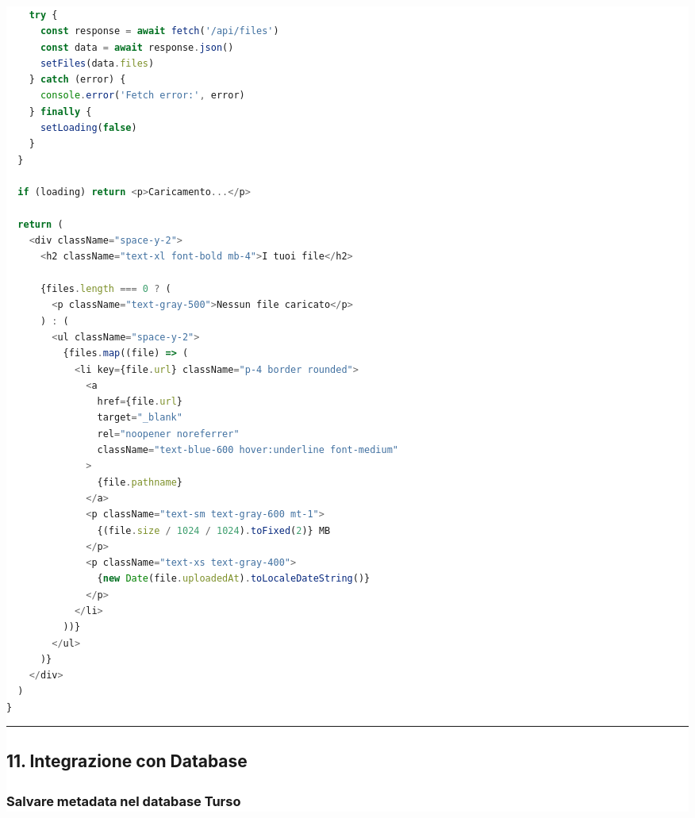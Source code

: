 ```typescript
    try {
      const response = await fetch('/api/files')
      const data = await response.json()
      setFiles(data.files)
    } catch (error) {
      console.error('Fetch error:', error)
    } finally {
      setLoading(false)
    }
  }

  if (loading) return <p>Caricamento...</p>

  return (
    <div className="space-y-2">
      <h2 className="text-xl font-bold mb-4">I tuoi file</h2>
      
      {files.length === 0 ? (
        <p className="text-gray-500">Nessun file caricato</p>
      ) : (
        <ul className="space-y-2">
          {files.map((file) => (
            <li key={file.url} className="p-4 border rounded">
              <a 
                href={file.url} 
                target="_blank" 
                rel="noopener noreferrer"
                className="text-blue-600 hover:underline font-medium"
              >
                {file.pathname}
              </a>
              <p className="text-sm text-gray-600 mt-1">
                {(file.size / 1024 / 1024).toFixed(2)} MB
              </p>
              <p className="text-xs text-gray-400">
                {new Date(file.uploadedAt).toLocaleDateString()}
              </p>
            </li>
          ))}
        </ul>
      )}
    </div>
  )
}
```

---

## 11. Integrazione con Database

### **Salvare metadata nel database Turso**
